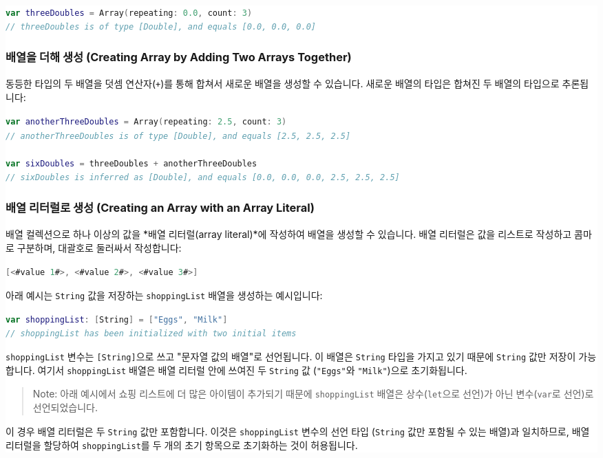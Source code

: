 ```swift
var threeDoubles = Array(repeating: 0.0, count: 3)
// threeDoubles is of type [Double], and equals [0.0, 0.0, 0.0]
```



### 배열을 더해 생성 (Creating Array by Adding Two Arrays Together)

동등한 타입의 두 배열을 덧셈 연산자(`+`)를 통해
합쳐서 새로운 배열을 생성할 수 있습니다.
새로운 배열의 타입은 합쳐진 두 배열의 타입으로 추론됩니다:

```swift
var anotherThreeDoubles = Array(repeating: 2.5, count: 3)
// anotherThreeDoubles is of type [Double], and equals [2.5, 2.5, 2.5]

var sixDoubles = threeDoubles + anotherThreeDoubles
// sixDoubles is inferred as [Double], and equals [0.0, 0.0, 0.0, 2.5, 2.5, 2.5]
```







### 배열 리터럴로 생성 (Creating an Array with an Array Literal)

배열 컬렉션으로 하나 이상의 값을 *배열 리터럴(array literal)*에 작성하여
배열을 생성할 수 있습니다.
배열 리터럴은 값을 리스트로 작성하고 콤마로 구분하며,
대괄호로 둘러싸서 작성합니다:

```swift
[<#value 1#>, <#value 2#>, <#value 3#>]
```

아래 예시는 `String` 값을 저장하는 `shoppingList` 배열을 생성하는 예시입니다:

```swift
var shoppingList: [String] = ["Eggs", "Milk"]
// shoppingList has been initialized with two initial items
```



`shoppingList` 변수는
`[String]`으로 쓰고 "문자열 값의 배열"로 선언됩니다.
이 배열은 `String` 타입을 가지고 있기 때문에
`String` 값만 저장이 가능합니다.
여기서 `shoppingList` 배열은 배열 리터럴 안에 쓰여진 두 `String` 값
(`"Eggs"`와 `"Milk"`)으로 초기화됩니다.

> Note: 아래 예시에서 쇼핑 리스트에 더 많은 아이템이 추가되기 때문에
> `shoppingList` 배열은 상수(`let`으로 선언)가 아닌
> 변수(`var`로 선언)로 선언되었습니다.

이 경우 배열 리터럴은 두 `String` 값만 포함합니다.
이것은 `shoppingList` 변수의 선언 타입
(`String` 값만 포함될 수 있는 배열)과 일치하므로,
배열 리터럴을 할당하여
`shoppingList`를 두 개의 초기 항목으로 초기화하는 것이 허용됩니다.
